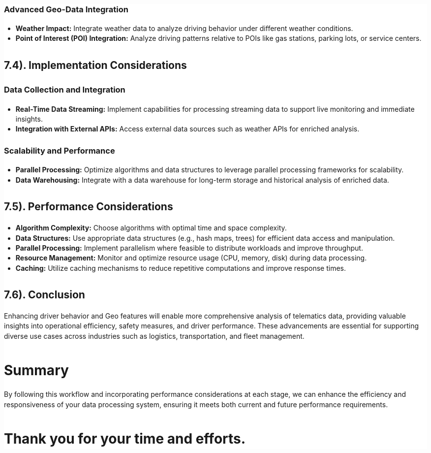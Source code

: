 ### Advanced Geo-Data Integration
- **Weather Impact:** Integrate weather data to analyze driving behavior under different weather conditions.
- **Point of Interest (POI) Integration:** Analyze driving patterns relative to POIs like gas stations, parking lots, or service centers.

## 7.4). Implementation Considerations

### Data Collection and Integration
- **Real-Time Data Streaming:** Implement capabilities for processing streaming data to support live monitoring and immediate insights.
- **Integration with External APIs:** Access external data sources such as weather APIs for enriched analysis.

### Scalability and Performance
- **Parallel Processing:** Optimize algorithms and data structures to leverage parallel processing frameworks for scalability.
- **Data Warehousing:** Integrate with a data warehouse for long-term storage and historical analysis of enriched data.

## 7.5). Performance Considerations
- **Algorithm Complexity:** Choose algorithms with optimal time and space complexity.
- **Data Structures:** Use appropriate data structures (e.g., hash maps, trees) for efficient data access and manipulation.
- **Parallel Processing:** Implement parallelism where feasible to distribute workloads and improve throughput.
- **Resource Management:** Monitor and optimize resource usage (CPU, memory, disk) during data processing.
- **Caching:** Utilize caching mechanisms to reduce repetitive computations and improve response times.

## 7.6). Conclusion
Enhancing driver behavior and Geo features will enable more comprehensive analysis of telematics data, providing valuable insights into operational efficiency, safety measures, and driver performance. These advancements are essential for supporting diverse use cases across industries such as logistics, transportation, and fleet management.


# Summary
By following this workflow and incorporating performance considerations at each stage, we can enhance the efficiency and responsiveness of your data processing system, ensuring it meets both current and future performance requirements.


# Thank you for your time and efforts.



